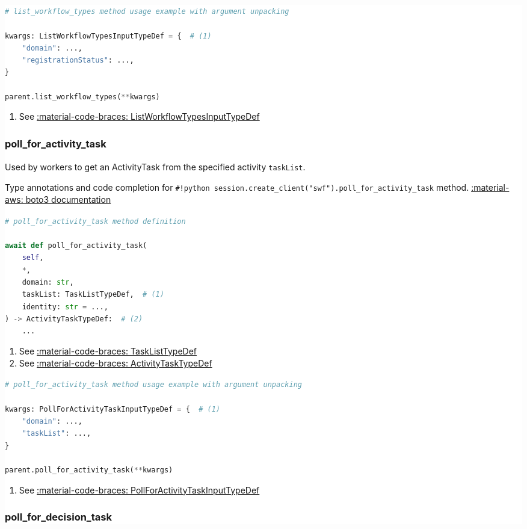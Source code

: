 
```python
# list_workflow_types method usage example with argument unpacking

kwargs: ListWorkflowTypesInputTypeDef = {  # (1)
    "domain": ...,
    "registrationStatus": ...,
}

parent.list_workflow_types(**kwargs)
```

1. See [:material-code-braces: ListWorkflowTypesInputTypeDef](./type_defs.md#listworkflowtypesinputtypedef)

### poll\_for\_activity\_task

Used by workers to get an <a>ActivityTask</a> from the specified activity
<code>taskList</code>.

Type annotations and code completion for `#!python session.create_client("swf").poll_for_activity_task` method.
[:material-aws: boto3 documentation](https://boto3.amazonaws.com/v1/documentation/api/latest/reference/services/swf/client/poll_for_activity_task.html)

```python
# poll_for_activity_task method definition

await def poll_for_activity_task(
    self,
    *,
    domain: str,
    taskList: TaskListTypeDef,  # (1)
    identity: str = ...,
) -> ActivityTaskTypeDef:  # (2)
    ...
```

1. See [:material-code-braces: TaskListTypeDef](./type_defs.md#tasklisttypedef)
2. See [:material-code-braces: ActivityTaskTypeDef](./type_defs.md#activitytasktypedef)


```python
# poll_for_activity_task method usage example with argument unpacking

kwargs: PollForActivityTaskInputTypeDef = {  # (1)
    "domain": ...,
    "taskList": ...,
}

parent.poll_for_activity_task(**kwargs)
```

1. See [:material-code-braces: PollForActivityTaskInputTypeDef](./type_defs.md#pollforactivitytaskinputtypedef)

### poll\_for\_decision\_task
